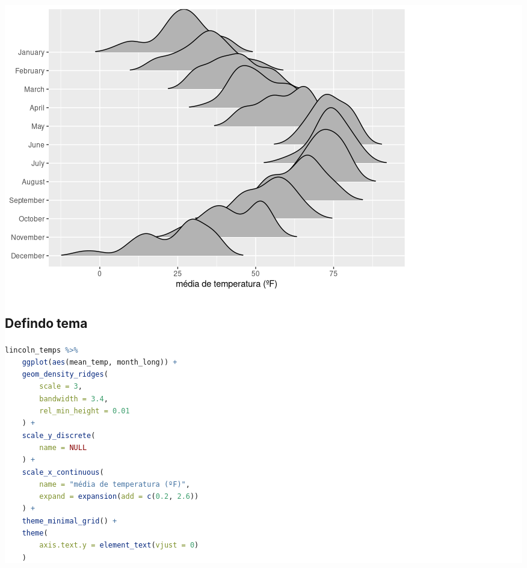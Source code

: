 ![](aula8_files/figure-gfm/exp%20escala-1.png)

## Defindo tema

``` r
lincoln_temps %>% 
    ggplot(aes(mean_temp, month_long)) +
    geom_density_ridges(
        scale = 3,
        bandwidth = 3.4,
        rel_min_height = 0.01
    ) +
    scale_y_discrete(
        name = NULL
    ) +
    scale_x_continuous(
        name = "média de temperatura (ºF)",
        expand = expansion(add = c(0.2, 2.6))
    ) +
    theme_minimal_grid() +
    theme(
        axis.text.y = element_text(vjust = 0)
    )
```

